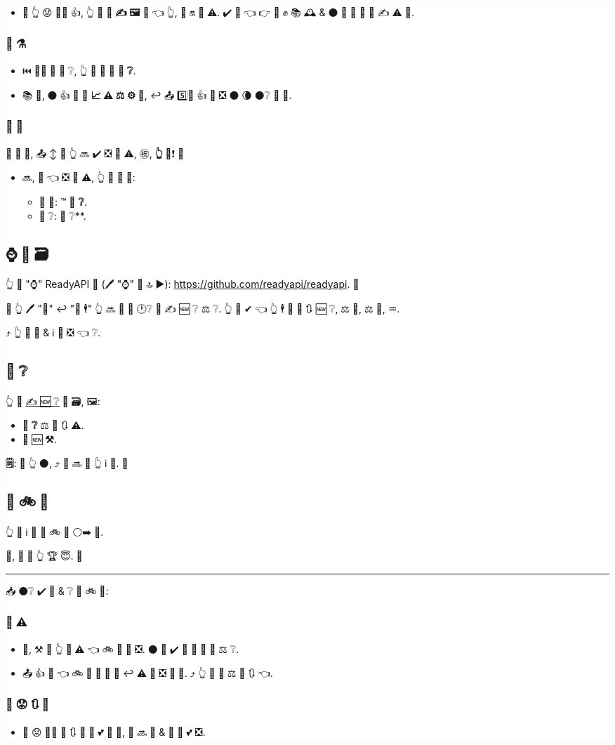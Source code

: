 * 🚥 👆 😟 💁‍♂️ 👍, 👆 💪 🔄 **✍ 🖼** 💖 👈 👆, 🧢 🔛 📛 ⚠. ✔️ 🤯 👈 👉 💪 ✊ 📚 🕰 &amp; ⚫️ 💪 👻 💭 👫 ✍ ⚠ 🥇.

### 🤔 ⚗

* ⏮️ 💆‍♂ 💪 🤔 ❔, 👆 💪 🤝 👫 💪 **❔**.

* 📚 💼, ⚫️ 👍 🤔 👫 **📈 ⚠ ⚖️ ⚙️ 💼**, ↩️ 📤 5️⃣📆 👍 🌌 ❎ ⚫️ 🌘 ⚫️❔ 👫 🔄.

### 💭 🔐

🚥 👫 📨, 📤 ↕ 🤞 👆 🔜 ✔️ ❎ 👫 ⚠, ㊗, **👆 💂**❗ 🦸

* 🔜, 🚥 👈 ❎ 👫 ⚠, 👆 💪 💭 👫:

    * 📂 💬: ™ 🏤 **❔**.
    * 📂 ❔: **🔐** ❔**.

## ⌚ 📂 🗃

👆 💪 "⌚" ReadyAPI 📂 (🖊 "⌚" 🔼 🔝 ▶️️): <a href="https://github.com/readyapi/readyapi" class="external-link" target="_blank">https://github.com/readyapi/readyapi</a>. 👶

🚥 👆 🖊 "👀" ↩️ "🚀 🕴" 👆 🔜 📨 📨 🕐❔ 👱 ✍ 🆕 ❔ ⚖️ ❔. 👆 💪 ✔ 👈 👆 🕴 💚 🚨 🔃 🆕 ❔, ⚖️ 💬, ⚖️ 🎸, ♒️.

⤴️ 👆 💪 🔄 &amp; ℹ 👫 ❎ 👈 ❔.

## 💭 ❔

👆 💪 <a href="https://github.com/readyapi/readyapi/discussions/new?category=questions" class="external-link" target="_blank">✍ 🆕 ❔</a> 📂 🗃, 🖼:

* 💭 **❔** ⚖️ 💭 🔃 **⚠**.
* 🤔 🆕 **⚒**.

**🗒**: 🚥 👆 ⚫️, ⤴️ 👤 🔜 💭 👆 ℹ 🎏. 👶

## 📄 🚲 📨

👆 💪 ℹ 👤 📄 🚲 📨 ⚪️➡️ 🎏.

🔄, 🙏 🔄 👆 🏆 😇. 👶

---

📥 ⚫️❔ ✔️ 🤯 &amp; ❔ 📄 🚲 📨:

### 🤔 ⚠

* 🥇, ⚒ 💭 👆 **🤔 ⚠** 👈 🚲 📨 🔄 ❎. ⚫️ 💪 ✔️ 📏 💬 📂 💬 ⚖️ ❔.

* 📤 👍 🤞 👈 🚲 📨 🚫 🤙 💪 ↩️ ⚠ 💪 ❎ **🎏 🌌**. ⤴️ 👆 💪 🤔 ⚖️ 💭 🔃 👈.

### 🚫 😟 🔃 👗

* 🚫 😟 💁‍♂️ 🌅 🔃 👜 💖 💕 📧 👗, 👤 🔜 🥬 &amp; 🔗 🛃 💕 ❎.
